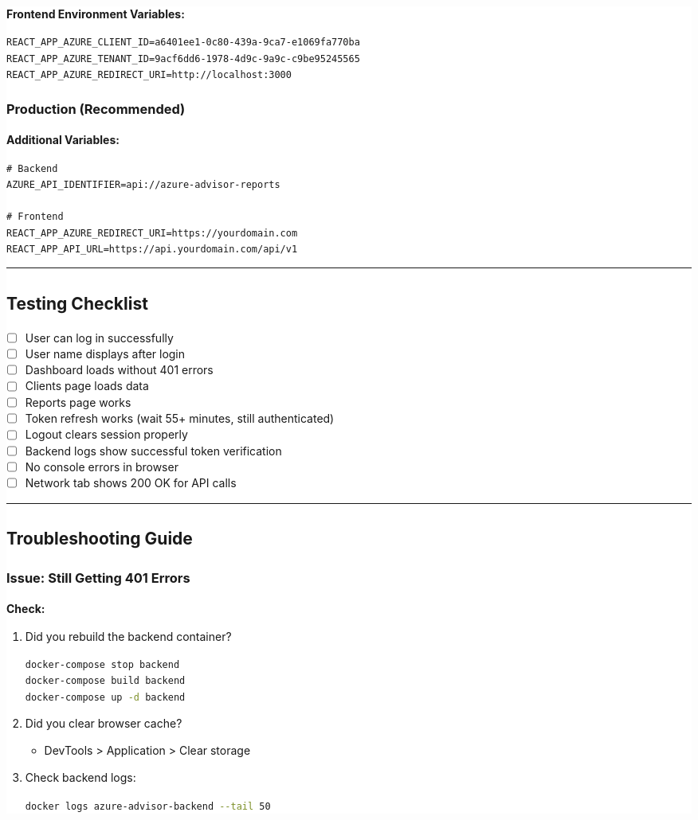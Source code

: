**Frontend Environment Variables:**
```env
REACT_APP_AZURE_CLIENT_ID=a6401ee1-0c80-439a-9ca7-e1069fa770ba
REACT_APP_AZURE_TENANT_ID=9acf6dd6-1978-4d9c-9a9c-c9be95245565
REACT_APP_AZURE_REDIRECT_URI=http://localhost:3000
```

### Production (Recommended)

**Additional Variables:**
```env
# Backend
AZURE_API_IDENTIFIER=api://azure-advisor-reports

# Frontend
REACT_APP_AZURE_REDIRECT_URI=https://yourdomain.com
REACT_APP_API_URL=https://api.yourdomain.com/api/v1
```

---

## Testing Checklist

- [ ] User can log in successfully
- [ ] User name displays after login
- [ ] Dashboard loads without 401 errors
- [ ] Clients page loads data
- [ ] Reports page works
- [ ] Token refresh works (wait 55+ minutes, still authenticated)
- [ ] Logout clears session properly
- [ ] Backend logs show successful token verification
- [ ] No console errors in browser
- [ ] Network tab shows 200 OK for API calls

---

## Troubleshooting Guide

### Issue: Still Getting 401 Errors

**Check:**
1. Did you rebuild the backend container?
   ```bash
   docker-compose stop backend
   docker-compose build backend
   docker-compose up -d backend
   ```

2. Did you clear browser cache?
   - DevTools > Application > Clear storage

3. Check backend logs:
   ```bash
   docker logs azure-advisor-backend --tail 50
   ```
